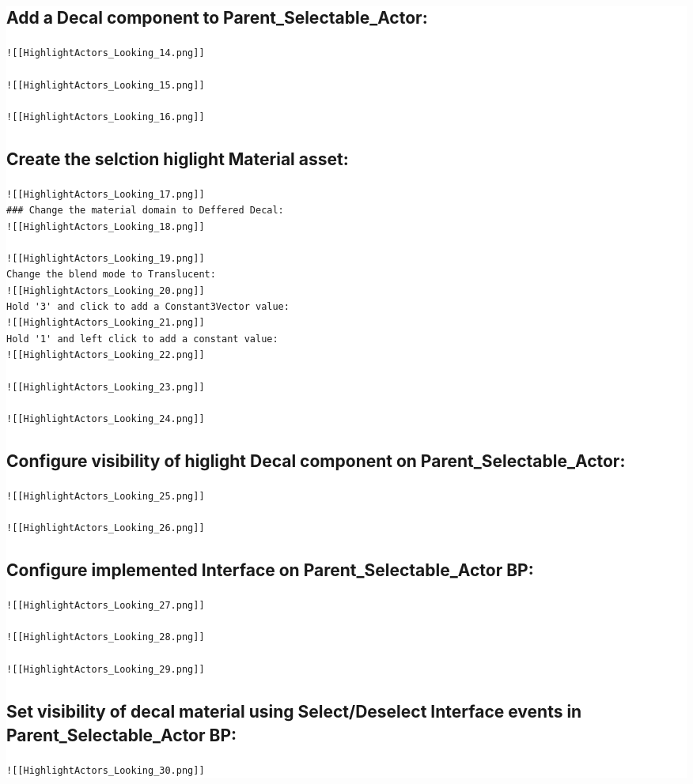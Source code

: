 ## Add a Decal component to Parent_Selectable_Actor:
	![[HighlightActors_Looking_14.png]]
	
	![[HighlightActors_Looking_15.png]]
	
	![[HighlightActors_Looking_16.png]]

## Create the selction higlight Material asset:
	
	![[HighlightActors_Looking_17.png]]
	### Change the material domain to Deffered Decal: 
	![[HighlightActors_Looking_18.png]]
	
	![[HighlightActors_Looking_19.png]]
	Change the blend mode to Translucent:
	![[HighlightActors_Looking_20.png]]
	Hold '3' and click to add a Constant3Vector value:
	![[HighlightActors_Looking_21.png]]
	Hold '1' and left click to add a constant value:
	![[HighlightActors_Looking_22.png]]
	
	![[HighlightActors_Looking_23.png]]
	
	![[HighlightActors_Looking_24.png]]

## Configure visibility of higlight Decal component on Parent_Selectable_Actor: 
	![[HighlightActors_Looking_25.png]]
	
	![[HighlightActors_Looking_26.png]]

## Configure implemented Interface on Parent_Selectable_Actor BP:
	![[HighlightActors_Looking_27.png]]
	
	![[HighlightActors_Looking_28.png]]
	
	![[HighlightActors_Looking_29.png]]

## Set visibility of decal material using Select/Deselect Interface events in Parent_Selectable_Actor BP:
	![[HighlightActors_Looking_30.png]]
	